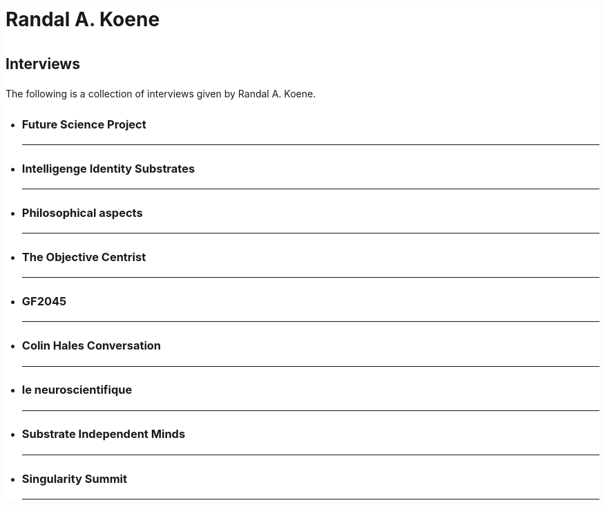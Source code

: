 # Randal A. Koene

## Interviews

The following is a collection of interviews given by Randal A. Koene.

<div class="grid cards" markdown>

-   ### Future Science Project 

    ---

    <iframe width="600" height="400" src="https://www.youtube.com/embed/tBJDRnjNN-U" frameborder="0" allowfullscreen="true" title=""></iframe> 

-   ### Intelligenge Identity Substrates 

    ---

    <iframe width="600" height="400" src="https://www.youtube.com/embed/YjUJvYoEEzo" frameborder="0" allowfullscreen="true" title=""></iframe> 

-   ### Philosophical aspects 

    ---

    <iframe width="600" height="400" src="https://www.youtube.com/embed/iyqFS2OEkew" frameborder="0" allowfullscreen="true" title=""></iframe> 

-   ### The Objective Centrist 

    ---

    <iframe width="600" height="400" src="https://www.youtube.com/embed/zfyMfu_Mz8M" frameborder="0" allowfullscreen="true" title=""></iframe> 

-   ### GF2045 

    ---

    <iframe width="600" height="400" src="https://www.youtube.com/embed/2mwaRWortbs" frameborder="0" allowfullscreen="true" title=""></iframe> 

-   ### Colin Hales Conversation 

    ---

    <iframe width="600" height="400" src="https://www.youtube.com/embed/-U6_JzwZsTA" frameborder="0" allowfullscreen="true" title=""></iframe> 

-   ### le neuroscientifique 

    ---

    <iframe width="600" height="400" src="https://www.youtube.com/embed/FtrWMY8RTf4" frameborder="0" allowfullscreen="true" title=""></iframe> 

-   ### Substrate Independent Minds 

    ---

    <iframe width="600" height="400" src="https://www.youtube.com/embed/VpNtCsQDrjo" frameborder="0" allowfullscreen="true" title=""></iframe> 

-   ### Singularity Summit 

    ---

    <iframe width="600" height="400" src="https://www.youtube.com/embed/JjOpfCS_jyI" frameborder="0" allowfullscreen="true" title=""></iframe> 

</div>